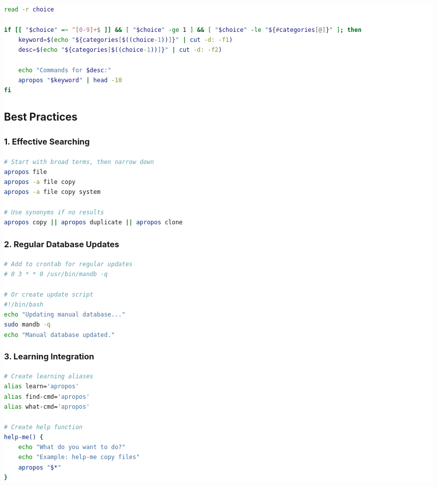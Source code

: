 ```bash
read -r choice

if [[ "$choice" =~ ^[0-9]+$ ]] && [ "$choice" -ge 1 ] && [ "$choice" -le "${#categories[@]}" ]; then
    keyword=$(echo "${categories[$((choice-1))]}" | cut -d: -f1)
    desc=$(echo "${categories[$((choice-1))]}" | cut -d: -f2)
    
    echo "Commands for $desc:"
    apropos "$keyword" | head -10
fi
```

## Best Practices

### 1. Effective Searching

```bash
# Start with broad terms, then narrow down
apropos file
apropos -a file copy
apropos -a file copy system

# Use synonyms if no results
apropos copy || apropos duplicate || apropos clone
```

### 2. Regular Database Updates

```bash
# Add to crontab for regular updates
# 0 3 * * 0 /usr/bin/mandb -q

# Or create update script
#!/bin/bash
echo "Updating manual database..."
sudo mandb -q
echo "Manual database updated."
```

### 3. Learning Integration

```bash
# Create learning aliases
alias learn='apropos'
alias find-cmd='apropos'
alias what-cmd='apropos'

# Create help function
help-me() {
    echo "What do you want to do?"
    echo "Example: help-me copy files"
    apropos "$*"
}
```
